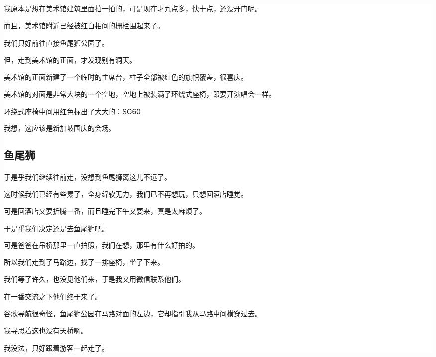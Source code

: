 我原本是想在美术馆建筑里面拍一拍的，可是现在才九点多，快十点，还没开门呢。



而且，美术馆附近已经被红白相间的栅栏围起来了。



我们只好前往直接鱼尾狮公园了。



但，走到美术馆的正面，才发现别有洞天。



美术馆的正面新建了一个临时的主席台，柱子全部被红色的旗帜覆盖，很喜庆。



美术馆的对面是非常大块的一个空地，空地上被装满了环绕式座椅，跟要开演唱会一样。



环绕式座椅中间用红色标出了大大的：SG60



我想，这应该是新加坡国庆的会场。



## 鱼尾狮

于是乎我们继续往前走，没想到鱼尾狮离这儿不远了。



这时候我们已经有些累了，全身绵软无力，我们已不再想玩，只想回酒店睡觉。



可是回酒店又要折腾一番，而且睡完下午又要来，真是太麻烦了。



于是乎我们决定还是去鱼尾狮吧。



可是爸爸在吊桥那里一直拍照，我们在想，那里有什么好拍的。



所以我们走到了马路边，找了一排座椅，坐了下来。



我们等了许久，也没见他们来，于是我又用微信联系他们。



在一番交流之下他们终于来了。



谷歌导航很奇怪，鱼尾狮公园在马路对面的左边，它却指引我从马路中间横穿过去。



我寻思着这也没有天桥啊。



我没法，只好跟着游客一起走了。
